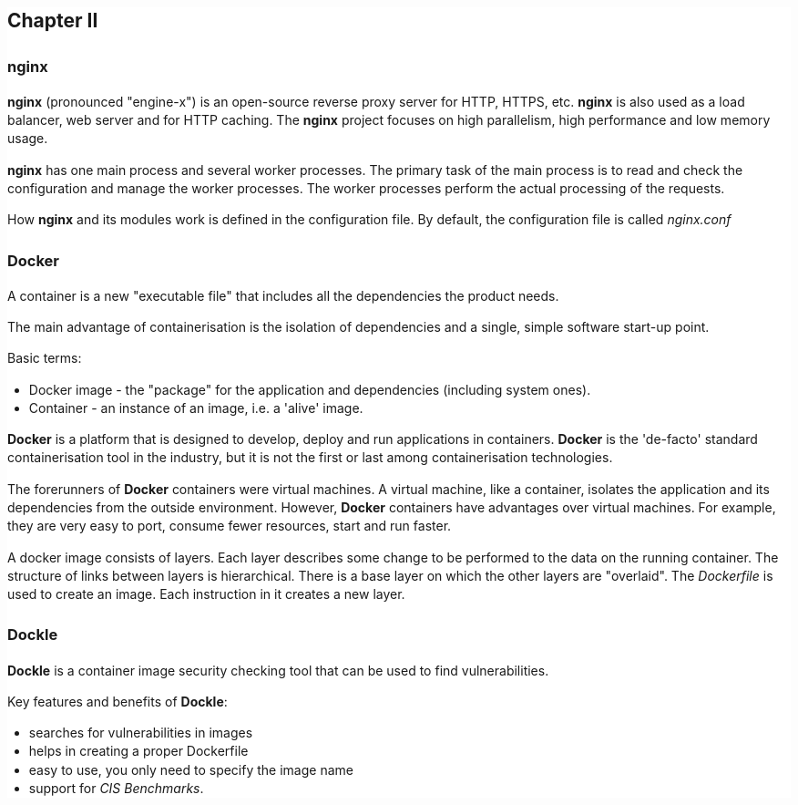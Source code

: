 
## Chapter II

### **nginx**

**nginx** (pronounced "engine-x") is an open-source reverse proxy server for HTTP, HTTPS, etc. **nginx** is also used as a load balancer, web server and for HTTP caching. The **nginx** project focuses on high parallelism, high performance and low memory usage.


**nginx** has one main process and several worker processes.
The primary task of the main process is to read and check the configuration and manage the worker processes.
The worker processes perform the actual processing of the requests.

How **nginx** and its modules work is defined in the configuration file. By default, the configuration file is called *nginx.conf*

### **Docker**

A container is a new "executable file" that includes all the dependencies the product needs.

The main advantage of containerisation is the isolation of dependencies and a single, simple software start-up point.

Basic terms:
- Docker image - the "package" for the application and dependencies (including system ones).
- Container - an instance of an image, i.e. a 'alive' image.

**Docker** is a platform that is designed to develop, deploy and run applications in containers.
**Docker** is the 'de-facto' standard containerisation tool in the industry, but it is not the first or last among containerisation technologies.

The forerunners of **Docker** containers were virtual machines.
A virtual machine, like a container, isolates the application and its dependencies from the outside environment.
However, **Docker** containers have advantages over virtual machines.
For example, they are very easy to port, consume fewer resources, start and run faster.

A docker image consists of layers. Each layer describes some change to be performed to the data on the running container.
The structure of links between layers is hierarchical. There is a base layer on which the other layers are "overlaid".
The *Dockerfile* is used to create an image. Each instruction in it creates a new layer.

### **Dockle**

**Dockle** is a container image security checking tool that can be used to find vulnerabilities.

Key features and benefits of **Dockle**:
- searches for vulnerabilities in images
- helps in creating a proper Dockerfile
- easy to use, you only need to specify the image name
- support for *CIS Benchmarks*.
